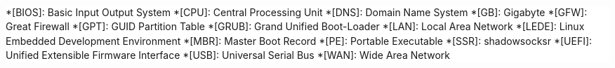 
*[BIOS]: Basic Input Output System
*[CPU]: Central Processing Unit
*[DNS]: Domain Name System
*[GB]: Gigabyte
*[GFW]: Great Firewall
*[GPT]: GUID Partition Table
*[GRUB]: Grand Unified Boot-Loader
*[LAN]: Local Area Network
*[LEDE]: Linux Embedded Development Environment
*[MBR]: Master Boot Record
*[PE]: Portable Executable
*[SSR]: shadowsocksr
*[UEFI]: Unified Extensible Firmware Interface
*[USB]: Universal Serial Bus
*[WAN]: Wide Area Network


[wiki-openwrt]: https://zh.wikipedia.org/wiki/OpenWrt
[wiki-lede]: https://zh.wikipedia.org/wiki/LEDE
[rufus]: https://rufus.ie/